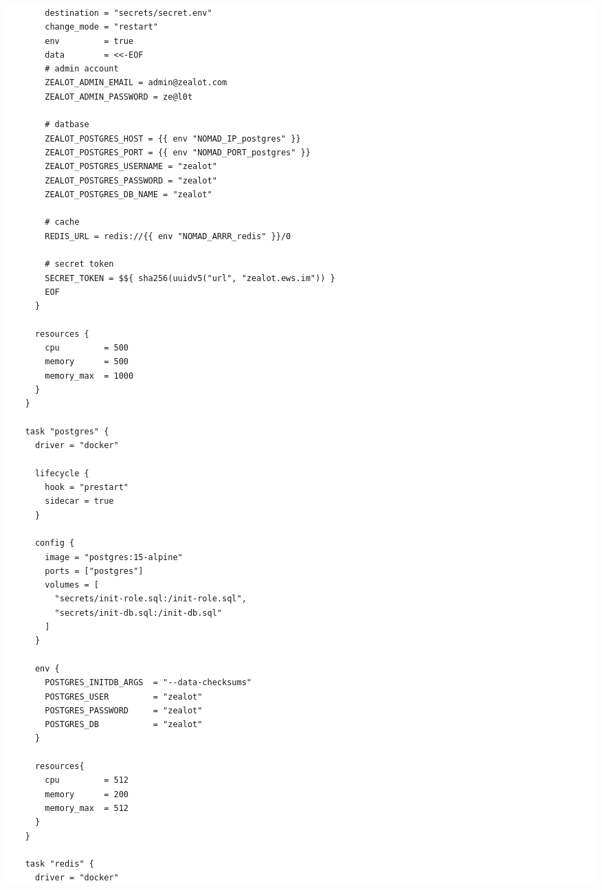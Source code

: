 ```hcl title="zealot.nomad"
        destination = "secrets/secret.env"
        change_mode = "restart"
        env         = true
        data        = <<-EOF
        # admin account
        ZEALOT_ADMIN_EMAIL = admin@zealot.com
        ZEALOT_ADMIN_PASSWORD = ze@l0t

        # datbase
        ZEALOT_POSTGRES_HOST = {{ env "NOMAD_IP_postgres" }}
        ZEALOT_POSTGRES_PORT = {{ env "NOMAD_PORT_postgres" }}
        ZEALOT_POSTGRES_USERNAME = "zealot"
        ZEALOT_POSTGRES_PASSWORD = "zealot"
        ZEALOT_POSTGRES_DB_NAME = "zealot"

        # cache
        REDIS_URL = redis://{{ env "NOMAD_ARRR_redis" }}/0

        # secret token
        SECRET_TOKEN = $${ sha256(uuidv5("url", "zealot.ews.im")) }
        EOF
      }

      resources {
        cpu         = 500
        memory      = 500
        memory_max  = 1000
      }
    }

    task "postgres" {
      driver = "docker"

      lifecycle {
        hook = "prestart"
        sidecar = true
      }

      config {
        image = "postgres:15-alpine"
        ports = ["postgres"]
        volumes = [
          "secrets/init-role.sql:/init-role.sql",
          "secrets/init-db.sql:/init-db.sql"
        ]
      }

      env {
        POSTGRES_INITDB_ARGS  = "--data-checksums"
        POSTGRES_USER         = "zealot"
        POSTGRES_PASSWORD     = "zealot"
        POSTGRES_DB           = "zealot"
      }

      resources{
        cpu         = 512
        memory      = 200
        memory_max  = 512
      }
    }

    task "redis" {
      driver = "docker"
```